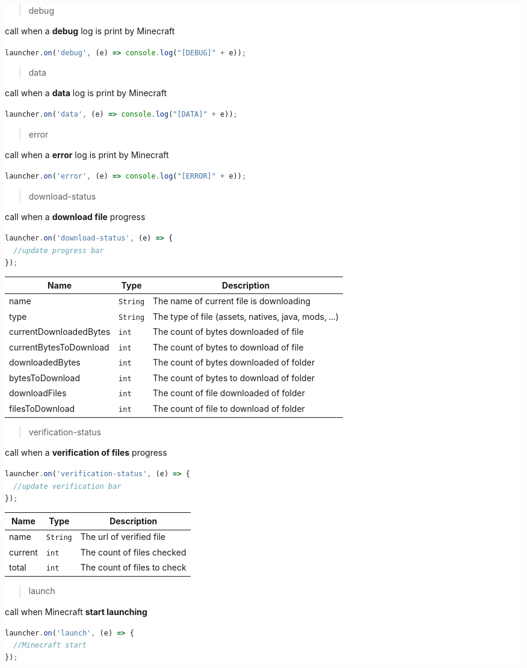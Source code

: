 > debug

call when a **debug** log is print by Minecraft
```javascript
launcher.on('debug', (e) => console.log("[DEBUG]" + e));
```

> data

call when a **data** log is print by Minecraft
```javascript
launcher.on('data', (e) => console.log("[DATA]" + e));
```

> error

call when a **error** log is print by Minecraft
```javascript
launcher.on('error', (e) => console.log("[ERROR]" + e));
```

> download-status

call when a **download file** progress
```javascript
launcher.on('download-status', (e) => {
  //update progress bar
});
```
Name | Type | Description
--- | --- | ---
name | `String` | The name of current file is downloading
type | `String` | The type of file (assets, natives, java, mods, ...)
currentDownloadedBytes | `int` | The count of bytes downloaded of file
currentBytesToDownload | `int` | The count of bytes to download of file
downloadedBytes | `int` | The count of bytes downloaded of folder
bytesToDownload | `int` | The count of bytes to download of folder
downloadFiles | `int` | The count of file downloaded of folder
filesToDownload | `int` | The count of file to download of folder

> verification-status

call when a **verification of files** progress
```javascript
launcher.on('verification-status', (e) => {
  //update verification bar
});
```
Name | Type | Description
--- | --- | ---
name | `String` | The url of verified file
current | `int` | The count of files checked
total | `int` | The count of files to check

> launch

call when Minecraft **start launching**
```javascript
launcher.on('launch', (e) => {
  //Minecraft start
});
```
